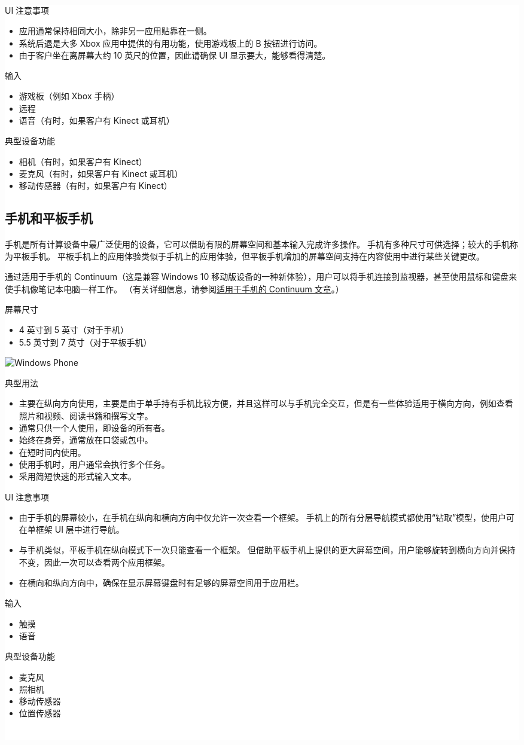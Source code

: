 UI 注意事项
- 应用通常保持相同大小，除非另一应用贴靠在一侧。
- 系统后退是大多 Xbox 应用中提供的有用功能，使用游戏板上的 B 按钮进行访问。
- 由于客户坐在离屏幕大约 10 英尺的位置，因此请确保 UI 显示要大，能够看得清楚。

输入
- 游戏板（例如 Xbox 手柄）
- 远程
- 语音（有时，如果客户有 Kinect 或耳机）

典型设备功能
- 相机（有时，如果客户有 Kinect）
- 麦克风（有时，如果客户有 Kinect 或耳机）
- 移动传感器（有时，如果客户有 Kinect）

## <a name="phones-and-phablets"></a>手机和平板手机


手机是所有计算设备中最广泛使用的设备，它可以借助有限的屏幕空间和基本输入完成许多操作。 手机有多种尺寸可供选择；较大的手机称为平板手机。 平板手机上的应用体验类似于手机上的应用体验，但平板手机增加的屏幕空间支持在内容使用中进行某些关键更改。

通过适用于手机的 Continuum（这是兼容 Windows 10 移动版设备的一种新体验），用户可以将手机连接到监视器，甚至使用鼠标和键盘来使手机像笔记本电脑一样工作。 （有关详细信息，请参阅[适用于手机的 Continuum 文章](/windows-hardware/design/device-experiences/continuum-phone)。）

屏幕尺寸
-   4 英寸到 5 英寸（对于手机）
-   5.5 英寸到 7 英寸（对于平板手机）

![Windows Phone](images/device-primer/device-primer-phablet.png)

典型用法
-   主要在纵向方向使用，主要是由于单手持有手机比较方便，并且这样可以与手机完全交互，但是有一些体验适用于横向方向，例如查看照片和视频、阅读书籍和撰写文字。
-   通常只供一个人使用，即设备的所有者。
-   始终在身旁，通常放在口袋或包中。
-   在短时间内使用。
-   使用手机时，用户通常会执行多个任务。
-   采用简短快速的形式输入文本。

UI 注意事项
-   由于手机的屏幕较小，在手机在纵向和横向方向中仅允许一次查看一个框架。 手机上的所有分层导航模式都使用“钻取”模型，使用户可在单框架 UI 层中进行导航。

-   与手机类似，平板手机在纵向模式下一次只能查看一个框架。 但借助平板手机上提供的更大屏幕空间，用户能够旋转到横向方向并保持不变，因此一次可以查看两个应用框架。

-   在横向和纵向方向中，确保在显示屏幕键盘时有足够的屏幕空间用于应用栏。

输入
-   触摸
-   语音

典型设备功能
-   麦克风
-   照相机
-   移动传感器
-   位置传感器

 
